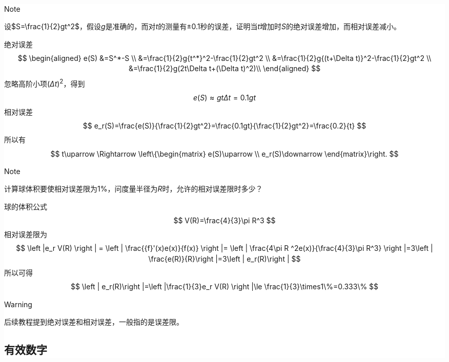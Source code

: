 > [!note]
>
> 设$S=\frac{1}{2}gt^2$，假设$g$是准确的，而对$t$的测量有$\pm0.1$秒的误差，证明当$t$增加时$S$的绝对误差增加，而相对误差减小。

绝对误差
$$
\begin{aligned}
e(S) 
&=S^*-S \\
&=\frac{1}{2}g{t^*}^2-\frac{1}{2}gt^2 \\
&=\frac{1}{2}g{(t+\Delta t)}^2-\frac{1}{2}gt^2 \\
&=\frac{1}{2}g(2t\Delta t+(\Delta t)^2)\\
\end{aligned}
$$
忽略高阶小项$(\Delta t)^2$，得到
$$
e(S) \approx gt \Delta t=0.1gt
$$
相对误差
$$
e_r(S)=\frac{e(S)}{\frac{1}{2}gt^2}=\frac{0.1gt}{\frac{1}{2}gt^2}=\frac{0.2}{t}
$$
所以有
$$
t\uparrow \Rightarrow \left\{\begin{matrix}
e(S)\uparrow \\
e_r(S)\downarrow 
\end{matrix}\right.
$$

> [!note]
>
> 计算球体积要使相对误差限为$1\%$，问度量半径为$R$时，允许的相对误差限时多少？

球的体积公式
$$
V(R)=\frac{4}{3}\pi R^3
$$
相对误差限为
$$
\left |e_r V(R) \right |  = \left | \frac{{f}'(x)e(x)}{f(x)}  \right |= \left | \frac{4\pi R ^2e(x)}{\frac{4}{3}\pi R^3}  \right |=3\left | \frac{e(R)}{R}\right |=3\left | e_r(R)\right |
$$
所以可得
$$
\left | e_r(R)\right |=\left |\frac{1}{3}e_r V(R) \right |\le \frac{1}{3}\times1\%=0.333\%
$$

> [!warning]
>
> 后续教程提到绝对误差和相对误差，一般指的是误差限。

## 有效数字
